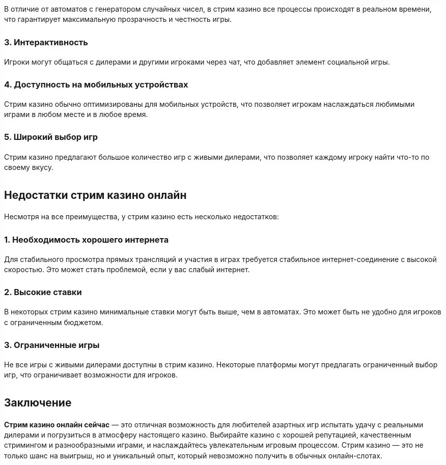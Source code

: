 В отличие от автоматов с генератором случайных чисел, в стрим казино все процессы происходят в реальном времени, что гарантирует максимальную прозрачность и честность игры.

### 3. **Интерактивность**

Игроки могут общаться с дилерами и другими игроками через чат, что добавляет элемент социальной игры.

### 4. **Доступность на мобильных устройствах**

Стрим казино обычно оптимизированы для мобильных устройств, что позволяет игрокам наслаждаться любимыми играми в любом месте и в любое время.

### 5. **Широкий выбор игр**

Стрим казино предлагают большое количество игр с живыми дилерами, что позволяет каждому игроку найти что-то по своему вкусу.

## Недостатки стрим казино онлайн

Несмотря на все преимущества, у стрим казино есть несколько недостатков:

### 1. **Необходимость хорошего интернета**

Для стабильного просмотра прямых трансляций и участия в играх требуется стабильное интернет-соединение с высокой скоростью. Это может стать проблемой, если у вас слабый интернет.

### 2. **Высокие ставки**

В некоторых стрим казино минимальные ставки могут быть выше, чем в автоматах. Это может быть не удобно для игроков с ограниченным бюджетом.

### 3. **Ограниченные игры**

Не все игры с живыми дилерами доступны в стрим казино. Некоторые платформы могут предлагать ограниченный выбор игр, что ограничивает возможности для игроков.

## Заключение

**Стрим казино онлайн сейчас** — это отличная возможность для любителей азартных игр испытать удачу с реальными дилерами и погрузиться в атмосферу настоящего казино. Выбирайте казино с хорошей репутацией, качественным стримингом и разнообразными играми, и наслаждайтесь увлекательным игровым процессом. Стрим казино — это не только шанс на выигрыш, но и уникальный опыт, который невозможно получить в обычных онлайн-слотах.
